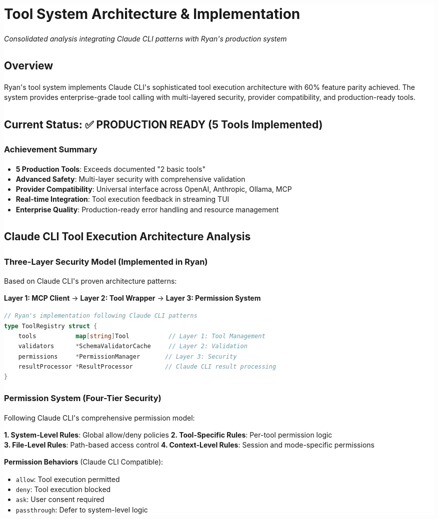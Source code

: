 # Tool System Architecture & Implementation

*Consolidated analysis integrating Claude CLI patterns with Ryan's production system*

## Overview

Ryan's tool system implements Claude CLI's sophisticated tool execution architecture with 60% feature parity achieved. The system provides enterprise-grade tool calling with multi-layered security, provider compatibility, and production-ready tools.

## Current Status: ✅ PRODUCTION READY (5 Tools Implemented)

### **Achievement Summary**
- **5 Production Tools**: Exceeds documented "2 basic tools"
- **Advanced Safety**: Multi-layer security with comprehensive validation
- **Provider Compatibility**: Universal interface across OpenAI, Anthropic, Ollama, MCP
- **Real-time Integration**: Tool execution feedback in streaming TUI
- **Enterprise Quality**: Production-ready error handling and resource management

## Claude CLI Tool Execution Architecture Analysis

### Three-Layer Security Model (Implemented in Ryan)

Based on Claude CLI's proven architecture patterns:

**Layer 1: MCP Client** → **Layer 2: Tool Wrapper** → **Layer 3: Permission System**

```go
// Ryan's implementation following Claude CLI patterns
type ToolRegistry struct {
    tools           map[string]Tool           // Layer 1: Tool Management
    validators      *SchemaValidatorCache     // Layer 2: Validation
    permissions     *PermissionManager       // Layer 3: Security
    resultProcessor *ResultProcessor         // Claude CLI result processing
}
```

### Permission System (Four-Tier Security)

Following Claude CLI's comprehensive permission model:

**1. System-Level Rules**: Global allow/deny policies
**2. Tool-Specific Rules**: Per-tool permission logic  
**3. File-Level Rules**: Path-based access control
**4. Context-Level Rules**: Session and mode-specific permissions

**Permission Behaviors** (Claude CLI Compatible):
- `allow`: Tool execution permitted
- `deny`: Tool execution blocked  
- `ask`: User consent required
- `passthrough`: Defer to system-level logic
